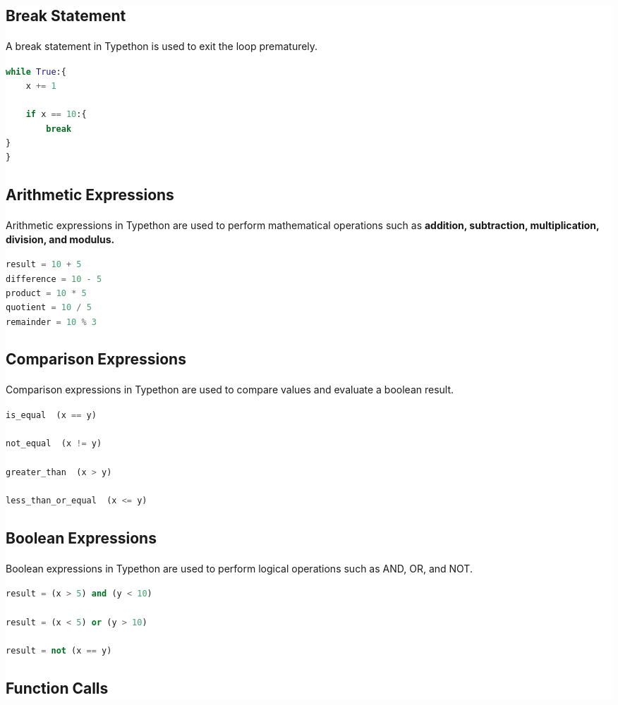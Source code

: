 ## Break Statement

A break statement in Typethon is used to exit the loop prematurely.

```python
while True:{
    x += 1
    
    if x == 10:{
        break
}
}
```

## Arithmetic Expressions

Arithmetic expressions in Typethon are used to perform mathematical operations such as **addition, subtraction, multiplication, division, and modulus.**

```python
result = 10 + 5
difference = 10 - 5
product = 10 * 5
quotient = 10 / 5
remainder = 10 % 3
```

## Comparison Expressions

Comparison expressions in Typethon are used to compare values and evaluate a boolean result.

```python
is_equal  (x == y)

not_equal  (x != y)

greater_than  (x > y)

less_than_or_equal  (x <= y)
```

## Boolean Expressions

Boolean expressions in Typethon are used to perform logical operations such as AND, OR, and NOT.

```python
result = (x > 5) and (y < 10)

result = (x < 5) or (y > 10)

result = not (x == y)
```

## Function Calls

